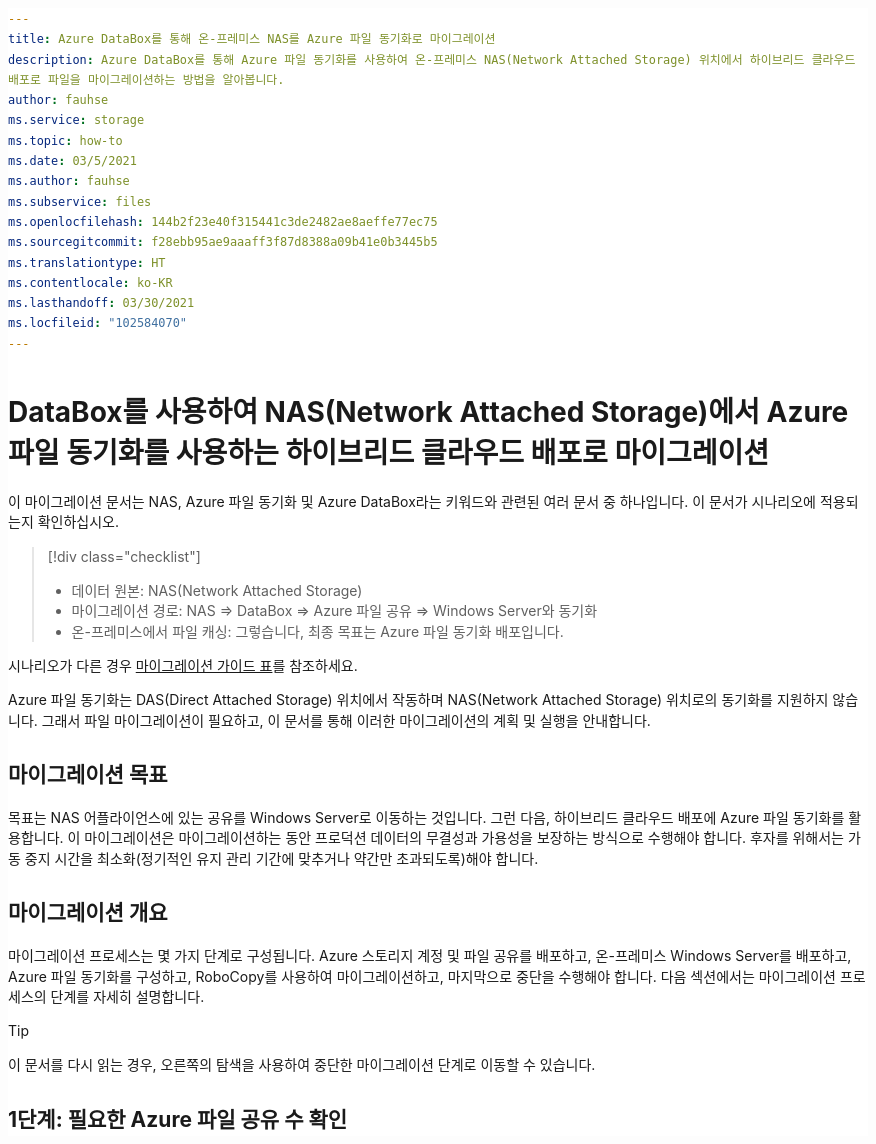 ```yaml
---
title: Azure DataBox를 통해 온-프레미스 NAS를 Azure 파일 동기화로 마이그레이션
description: Azure DataBox를 통해 Azure 파일 동기화를 사용하여 온-프레미스 NAS(Network Attached Storage) 위치에서 하이브리드 클라우드 배포로 파일을 마이그레이션하는 방법을 알아봅니다.
author: fauhse
ms.service: storage
ms.topic: how-to
ms.date: 03/5/2021
ms.author: fauhse
ms.subservice: files
ms.openlocfilehash: 144b2f23e40f315441c3de2482ae8aeffe77ec75
ms.sourcegitcommit: f28ebb95ae9aaaff3f87d8388a09b41e0b3445b5
ms.translationtype: HT
ms.contentlocale: ko-KR
ms.lasthandoff: 03/30/2021
ms.locfileid: "102584070"
---
```

# <a name="use-databox-to-migrate-from-network-attached-storage-nas-to-a-hybrid-cloud-deployment-with-azure-file-sync"></a>DataBox를 사용하여 NAS(Network Attached Storage)에서 Azure 파일 동기화를 사용하는 하이브리드 클라우드 배포로 마이그레이션

이 마이그레이션 문서는 NAS, Azure 파일 동기화 및 Azure DataBox라는 키워드와 관련된 여러 문서 중 하나입니다. 이 문서가 시나리오에 적용되는지 확인하십시오.

> [!div class="checklist"]
> * 데이터 원본: NAS(Network Attached Storage)
> * 마이그레이션 경로: NAS &rArr; DataBox &rArr; Azure 파일 공유 &rArr; Windows Server와 동기화
> * 온-프레미스에서 파일 캐싱: 그렇습니다, 최종 목표는 Azure 파일 동기화 배포입니다.

시나리오가 다른 경우 [마이그레이션 가이드 표](storage-files-migration-overview.md#migration-guides)를 참조하세요.

Azure 파일 동기화는 DAS(Direct Attached Storage) 위치에서 작동하며 NAS(Network Attached Storage) 위치로의 동기화를 지원하지 않습니다.
그래서 파일 마이그레이션이 필요하고, 이 문서를 통해 이러한 마이그레이션의 계획 및 실행을 안내합니다.

## <a name="migration-goals"></a>마이그레이션 목표

목표는 NAS 어플라이언스에 있는 공유를 Windows Server로 이동하는 것입니다. 그런 다음, 하이브리드 클라우드 배포에 Azure 파일 동기화를 활용합니다. 이 마이그레이션은 마이그레이션하는 동안 프로덕션 데이터의 무결성과 가용성을 보장하는 방식으로 수행해야 합니다. 후자를 위해서는 가동 중지 시간을 최소화(정기적인 유지 관리 기간에 맞추거나 약간만 초과되도록)해야 합니다.

## <a name="migration-overview"></a>마이그레이션 개요

마이그레이션 프로세스는 몇 가지 단계로 구성됩니다. Azure 스토리지 계정 및 파일 공유를 배포하고, 온-프레미스 Windows Server를 배포하고, Azure 파일 동기화를 구성하고, RoboCopy를 사용하여 마이그레이션하고, 마지막으로 중단을 수행해야 합니다. 다음 섹션에서는 마이그레이션 프로세스의 단계를 자세히 설명합니다.

> [!TIP]
> 이 문서를 다시 읽는 경우, 오른쪽의 탐색을 사용하여 중단한 마이그레이션 단계로 이동할 수 있습니다.

## <a name="phase-1-identify-how-many-azure-file-shares-you-need"></a>1단계: 필요한 Azure 파일 공유 수 확인
